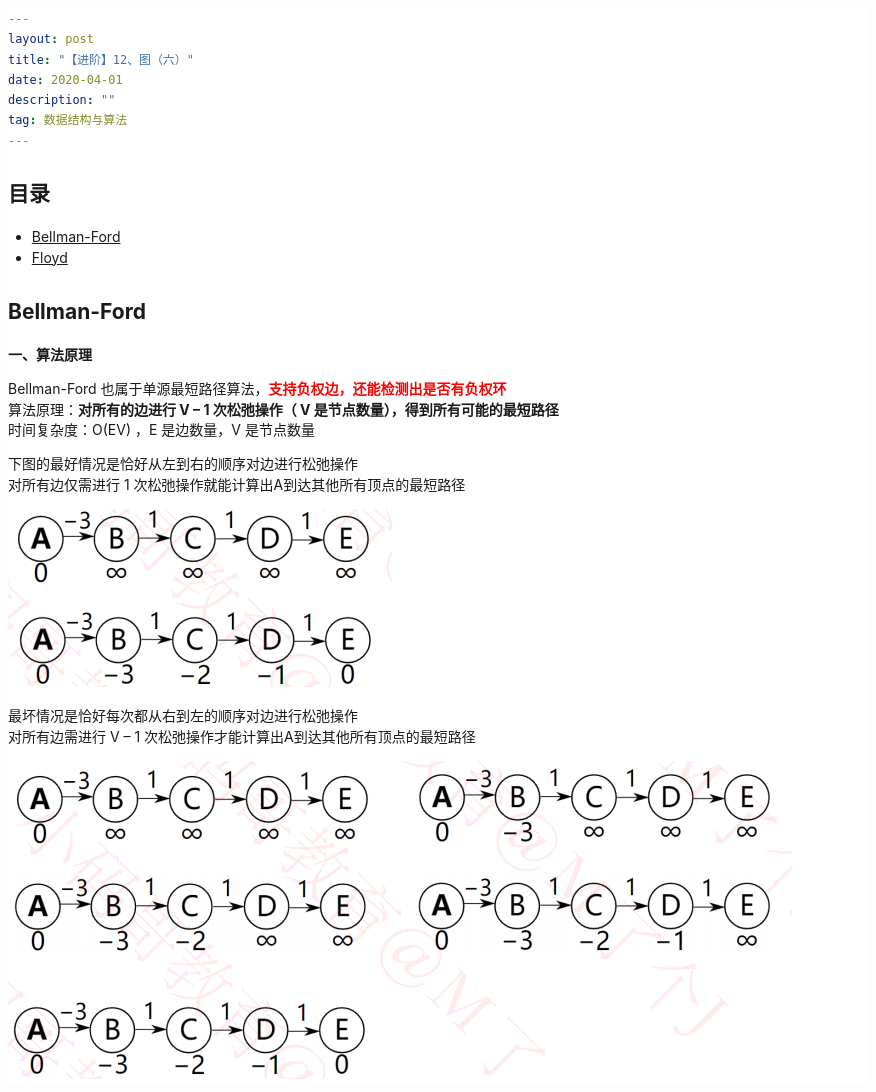 ```yaml
---
layout: post
title: "【进阶】12、图（六）"
date: 2020-04-01
description: ""
tag: 数据结构与算法
---
```







## 目录

* [Bellman-Ford](#content1)
* [Floyd](#content2)

 



## <a id="content1"></a>Bellman-Ford

**一、算法原理**

Bellman-Ford 也属于单源最短路径算法，<span style="color:red;font-weight:bold">支持负权边，还能检测出是否有负权环</span>         
算法原理：<span style="font-weight:bold">对所有的边进行 V – 1 次松弛操作（ V 是节点数量），得到所有可能的最短路径</span>     
时间复杂度：O(EV) ，E 是边数量，V 是节点数量    

下图的最好情况是恰好从左到右的顺序对边进行松弛操作     
对所有边仅需进行 1 次松弛操作就能计算出A到达其他所有顶点的最短路径      

<img src="/images/DataStructurs2/graph50.png" alt="img">


最坏情况是恰好每次都从右到左的顺序对边进行松弛操作    
对所有边需进行 V – 1 次松弛操作才能计算出A到达其他所有顶点的最短路径     

<img src="/images/DataStructurs2/graph51.png" alt="img">
